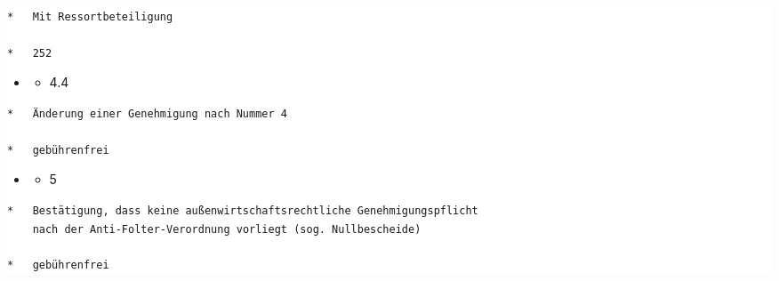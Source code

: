     *   Mit Ressortbeteiligung

    *   252


*    *   4.4

    *   Änderung einer Genehmigung nach Nummer 4

    *   gebührenfrei


*    *   5

    *   Bestätigung, dass keine außenwirtschaftsrechtliche Genehmigungspflicht
        nach der Anti-Folter-Verordnung vorliegt (sog. Nullbescheide)

    *   gebührenfrei



